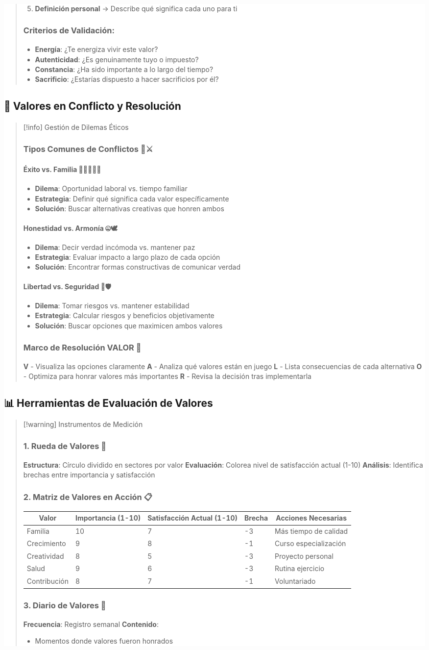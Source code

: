 > 5. **Definición personal** → Describe qué significa cada uno para ti
> 
> ### Criterios de Validación:
> 
> - **Energía**: ¿Te energiza vivir este valor?
> - **Autenticidad**: ¿Es genuinamente tuyo o impuesto?
> - **Constancia**: ¿Ha sido importante a lo largo del tiempo?
> - **Sacrificio**: ¿Estarías dispuesto a hacer sacrificios por él?

## 🔄 Valores en Conflicto y Resolución

> [!info] Gestión de Dilemas Éticos
> 
> ### Tipos Comunes de Conflictos 🤝⚔️
> 
> #### Éxito vs. Familia 💼👨‍👩‍👧‍👦
> 
> - **Dilema**: Oportunidad laboral vs. tiempo familiar
> - **Estrategia**: Definir qué significa cada valor específicamente
> - **Solución**: Buscar alternativas creativas que honren ambos
> 
> #### Honestidad vs. Armonía 🤐🕊️
> 
> - **Dilema**: Decir verdad incómoda vs. mantener paz
> - **Estrategia**: Evaluar impacto a largo plazo de cada opción
> - **Solución**: Encontrar formas constructivas de comunicar verdad
> 
> #### Libertad vs. Seguridad 🦅🛡️
> 
> - **Dilema**: Tomar riesgos vs. mantener estabilidad
> - **Estrategia**: Calcular riesgos y beneficios objetivamente
> - **Solución**: Buscar opciones que maximicen ambos valores
> 
> ### Marco de Resolución VALOR 🎯
> 
> **V** - Visualiza las opciones claramente **A** - Analiza qué valores están en juego **L** - Lista consecuencias de cada alternativa **O** - Optimiza para honrar valores más importantes **R** - Revisa la decisión tras implementarla

## 📊 Herramientas de Evaluación de Valores

> [!warning] Instrumentos de Medición
> 
> ### 1. Rueda de Valores 🎡
> 
> **Estructura**: Círculo dividido en sectores por valor **Evaluación**: Colorea nivel de satisfacción actual (1-10) **Análisis**: Identifica brechas entre importancia y satisfacción
> 
> ### 2. Matriz de Valores en Acción 📋
> 
> |Valor|Importancia (1-10)|Satisfacción Actual (1-10)|Brecha|Acciones Necesarias|
> |---|---|---|---|---|
> |Familia|10|7|-3|Más tiempo de calidad|
> |Crecimiento|9|8|-1|Curso especialización|
> |Creatividad|8|5|-3|Proyecto personal|
> |Salud|9|6|-3|Rutina ejercicio|
> |Contribución|8|7|-1|Voluntariado|
> 
> ### 3. Diario de Valores 📔
> 
> **Frecuencia**: Registro semanal **Contenido**:
> 
> - Momentos donde valores fueron honrados